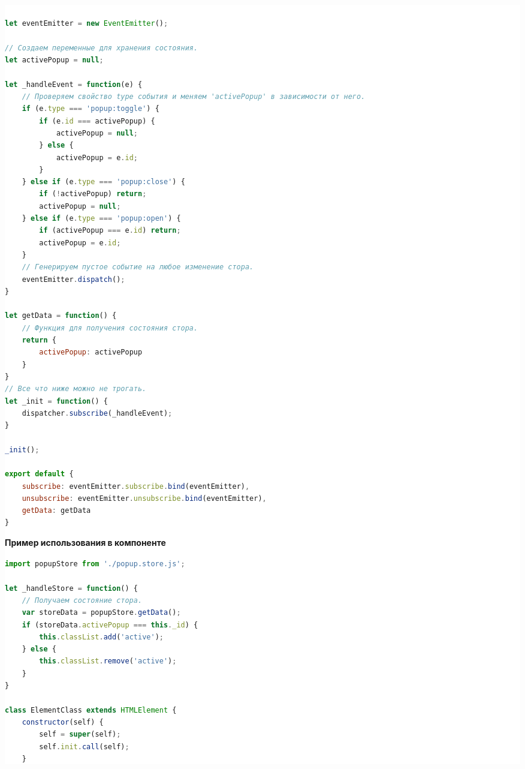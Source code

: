 ```javaScript

let eventEmitter = new EventEmitter();

// Создаем переменные для хранения состояния.
let activePopup = null;

let _handleEvent = function(e) {
	// Проверяем свойство type события и меняем 'activePopup' в зависимости от него.
	if (e.type === 'popup:toggle') {
		if (e.id === activePopup) {
			activePopup = null;
		} else {
			activePopup = e.id;
		}
	} else if (e.type === 'popup:close') {
		if (!activePopup) return;
		activePopup = null;
	} else if (e.type === 'popup:open') {
		if (activePopup === e.id) return;
		activePopup = e.id;
	}
	// Генерируем пустое событие на любое изменение стора.
	eventEmitter.dispatch();
}

let getData = function() {
	// Функция для получения состояния стора.
	return {
		activePopup: activePopup
	}
}
// Все что ниже можно не трогать.
let _init = function() {
	dispatcher.subscribe(_handleEvent);
}

_init();

export default {
	subscribe: eventEmitter.subscribe.bind(eventEmitter),
	unsubscribe: eventEmitter.unsubscribe.bind(eventEmitter),
	getData: getData
}
```
**Пример использования в компоненте**  
```javaScript
import popupStore from './popup.store.js';

let _handleStore = function() {
	// Получаем состояние стора.
	var storeData = popupStore.getData();
	if (storeData.activePopup === this._id) {
		this.classList.add('active');
	} else {
		this.classList.remove('active');
	}
}

class ElementClass extends HTMLElement {
	constructor(self) {
		self = super(self);
		self.init.call(self);
	}
```